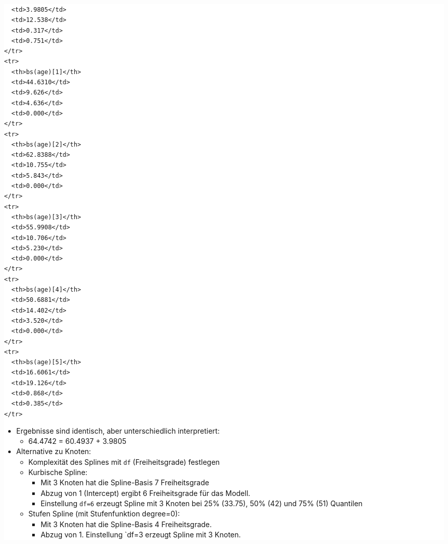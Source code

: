       <td>3.9805</td>
      <td>12.538</td>
      <td>0.317</td>
      <td>0.751</td>
    </tr>
    <tr>
      <th>bs(age)[1]</th>
      <td>44.6310</td>
      <td>9.626</td>
      <td>4.636</td>
      <td>0.000</td>
    </tr>
    <tr>
      <th>bs(age)[2]</th>
      <td>62.8388</td>
      <td>10.755</td>
      <td>5.843</td>
      <td>0.000</td>
    </tr>
    <tr>
      <th>bs(age)[3]</th>
      <td>55.9908</td>
      <td>10.706</td>
      <td>5.230</td>
      <td>0.000</td>
    </tr>
    <tr>
      <th>bs(age)[4]</th>
      <td>50.6881</td>
      <td>14.402</td>
      <td>3.520</td>
      <td>0.000</td>
    </tr>
    <tr>
      <th>bs(age)[5]</th>
      <td>16.6061</td>
      <td>19.126</td>
      <td>0.868</td>
      <td>0.385</td>
    </tr>
  </tbody>
</table>

- Ergebnisse sind identisch, aber unterschiedlich interpretiert:
  - 64.4742 = 60.4937 + 3.9805
- Alternative zu Knoten:
  - Komplexität des Splines mit `df` (Freiheitsgrade) festlegen
  - Kurbische Spline:
    - Mit 3 Knoten hat die Spline-Basis 7 Freiheitsgrade
    - Abzug von 1 (Intercept) ergibt 6 Freiheitsgrade für das Modell.
    - Einstellung `df=6` erzeugt Spline mit 3 Knoten bei 25% (33.75), 50% (42) und 75% (51) Quantilen
  - Stufen Spline (mit Stufenfunktion degree=0):
    -  Mit 3 Knoten hat die Spline-Basis 4 Freiheitsgrade.
    -  Abzug von 1. Einstellung `df=3 erzeugt Spline mit 3 Knoten.
